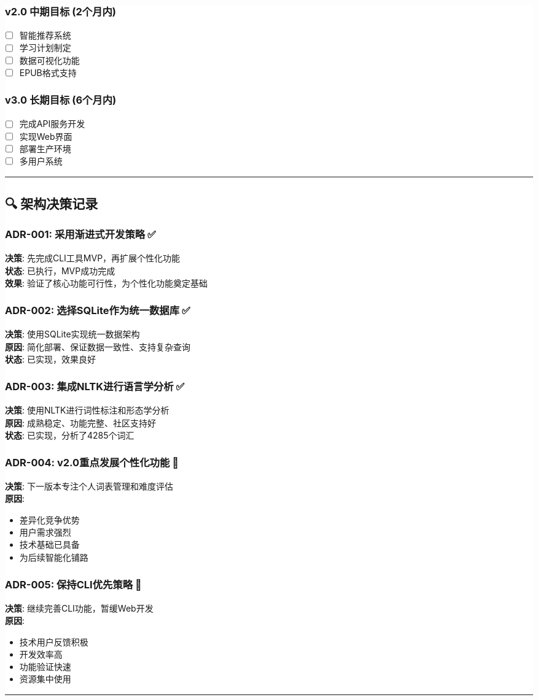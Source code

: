 ### v2.0 中期目标 (2个月内)  
- [ ] 智能推荐系统
- [ ] 学习计划制定
- [ ] 数据可视化功能
- [ ] EPUB格式支持

### v3.0 长期目标 (6个月内)
- [ ] 完成API服务开发
- [ ] 实现Web界面
- [ ] 部署生产环境
- [ ] 多用户系统

---

## 🔍 架构决策记录

### ADR-001: 采用渐进式开发策略 ✅
**决策**: 先完成CLI工具MVP，再扩展个性化功能  
**状态**: 已执行，MVP成功完成  
**效果**: 验证了核心功能可行性，为个性化功能奠定基础

### ADR-002: 选择SQLite作为统一数据库 ✅
**决策**: 使用SQLite实现统一数据架构  
**原因**: 简化部署、保证数据一致性、支持复杂查询  
**状态**: 已实现，效果良好

### ADR-003: 集成NLTK进行语言学分析 ✅
**决策**: 使用NLTK进行词性标注和形态学分析  
**原因**: 成熟稳定、功能完整、社区支持好  
**状态**: 已实现，分析了4285个词汇

### ADR-004: v2.0重点发展个性化功能 🔄
**决策**: 下一版本专注个人词表管理和难度评估  
**原因**: 
- 差异化竞争优势
- 用户需求强烈
- 技术基础已具备
- 为后续智能化铺路

### ADR-005: 保持CLI优先策略 🔄
**决策**: 继续完善CLI功能，暂缓Web开发  
**原因**:
- 技术用户反馈积极
- 开发效率高
- 功能验证快速
- 资源集中使用

---
